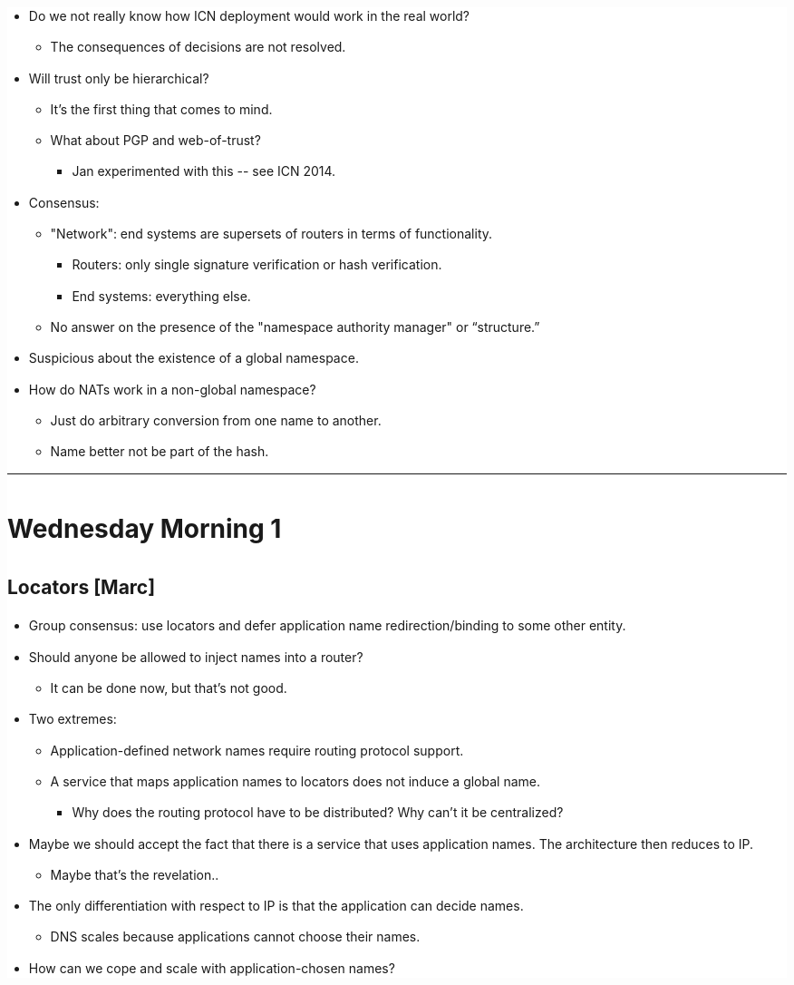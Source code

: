 * Do we not really know how ICN deployment would work in the real world?

    * The consequences of decisions are not resolved.

* Will trust only be hierarchical?

    * It’s the first thing that comes to mind.

    * What about PGP and web-of-trust?

        * Jan experimented with this -- see ICN 2014.

* Consensus:

    * "Network": end systems are supersets of routers in terms of functionality.

        * Routers: only single signature verification or hash verification.

        * End systems: everything else.

    * No answer on the presence of the "namespace authority manager" or “structure.”

* Suspicious about the existence of a global namespace.

* How do NATs work in a non-global namespace?

    * Just do arbitrary conversion from one name to another.

    * Name better not be part of the hash. 

* * *


# Wednesday Morning 1

## Locators [Marc]

* Group consensus: use locators and defer application name redirection/binding to some other entity.

* Should anyone be allowed to inject names into a router?

    * It can be done now, but that’s not good.

* Two extremes:

    * Application-defined network names require routing protocol support.

    * A service that maps application names to locators does not induce a global name.

        * Why does the routing protocol have to be distributed? Why can’t it be centralized?

* Maybe we should accept the fact that there is a service that uses application names. The architecture then reduces to IP.

    * Maybe that’s the revelation..

* The only differentiation with respect to IP is that the application can decide names.

    * DNS scales because applications cannot choose their names. 

* How can we cope and scale with application-chosen names?
